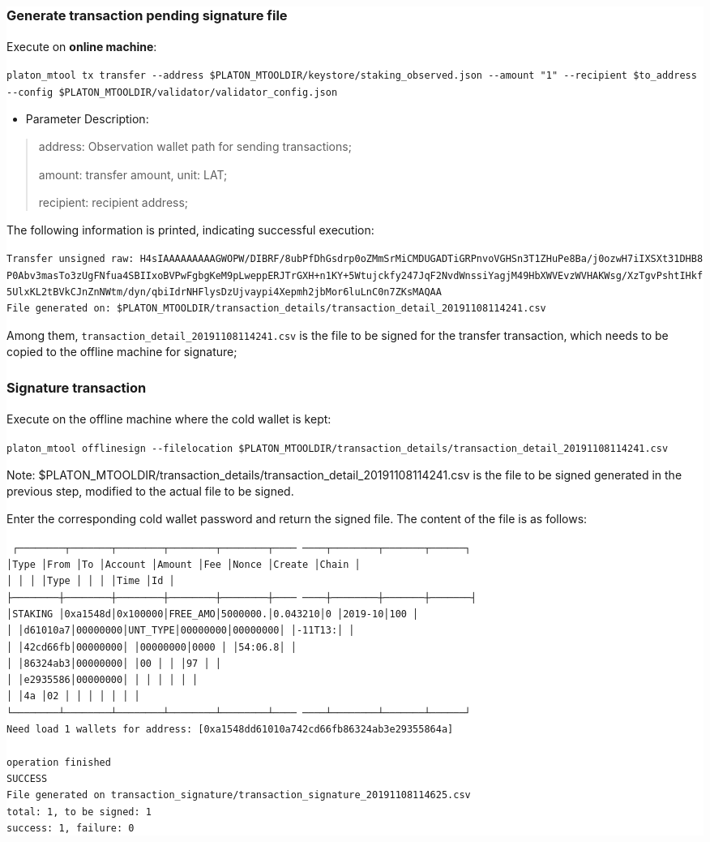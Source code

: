 ### Generate transaction pending signature file

Execute on **online machine**:

```shell
platon_mtool tx transfer --address $PLATON_MTOOLDIR/keystore/staking_observed.json --amount "1" --recipient $to_address --config $PLATON_MTOOLDIR/validator/validator_config.json
```

- Parameter Description:

> address: Observation wallet path for sending transactions;
>
> amount: transfer amount, unit: LAT;
>
> recipient: recipient address;

The following information is printed, indicating successful execution:

```shell
Transfer unsigned raw: H4sIAAAAAAAAAGWOPW/DIBRF/8ubPfDhGsdrp0oZMmSrMiCMDUGADTiGRPnvoVGHSn3T1ZHuPe8Ba/j0ozwH7iIXSXt31DHB8P0Abv3masTo3zUgFNfua4SBIIxoBVPwFgbgKeM9pLweppERJTrGXH+n1KY+5Wtujckfy247JqF2NvdWnssiYagjM49HbXWVEvzWVHAKWsg/XzTgvPshtIHkf5UlxKL2tBVkCJnZnNWtm/dyn/qbiIdrNHFlysDzUjvaypi4Xepmh2jbMor6luLnC0n7ZKsMAQAA
File generated on: $PLATON_MTOOLDIR/transaction_details/transaction_detail_20191108114241.csv
```

Among them, `transaction_detail_20191108114241.csv` is the file to be signed for the transfer transaction, which needs to be copied to the offline machine for signature;

### Signature transaction

Execute on the offline machine where the cold wallet is kept:

```shell
platon_mtool offlinesign --filelocation $PLATON_MTOOLDIR/transaction_details/transaction_detail_20191108114241.csv
```

Note: $PLATON_MTOOLDIR/transaction_details/transaction_detail_20191108114241.csv is the file to be signed generated in the previous step, modified to the actual file to be signed.

Enter the corresponding cold wallet password and return the signed file. The content of the file is as follows:

```shell
 ┌────────┬───────┬────────┬────────┬────────┬──── ────┬────────┬───────┬──────┐
│Type │From │To │Account │Amount │Fee │Nonce │Create │Chain │
│ │ │ │Type │ │ │ │Time │Id │
├────────┼────────┼────────┼────────┼────────┼──── ────┼────────┼───────┼───────┤
│STAKING │0xa1548d│0x100000│FREE_AMO│5000000.│0.043210│0 │2019-10│100 │
│ │d61010a7│00000000│UNT_TYPE│00000000│00000000│ │-11T13:│ │
│ │42cd66fb│00000000│ │00000000│0000 │ │54:06.8│ │
│ │86324ab3│00000000│ │00 │ │ │97 │ │
│ │e2935586│00000000│ │ │ │ │ │ │
│ │4a │02 │ │ │ │ │ │ │
└────────┴────────┴────────┴────────┴────────┴──── ────┴────────┴───────┴──────┘
Need load 1 wallets for address: [0xa1548dd61010a742cd66fb86324ab3e29355864a]

operation finished
SUCCESS
File generated on transaction_signature/transaction_signature_20191108114625.csv
total: 1, to be signed: 1
success: 1, failure: 0
```

